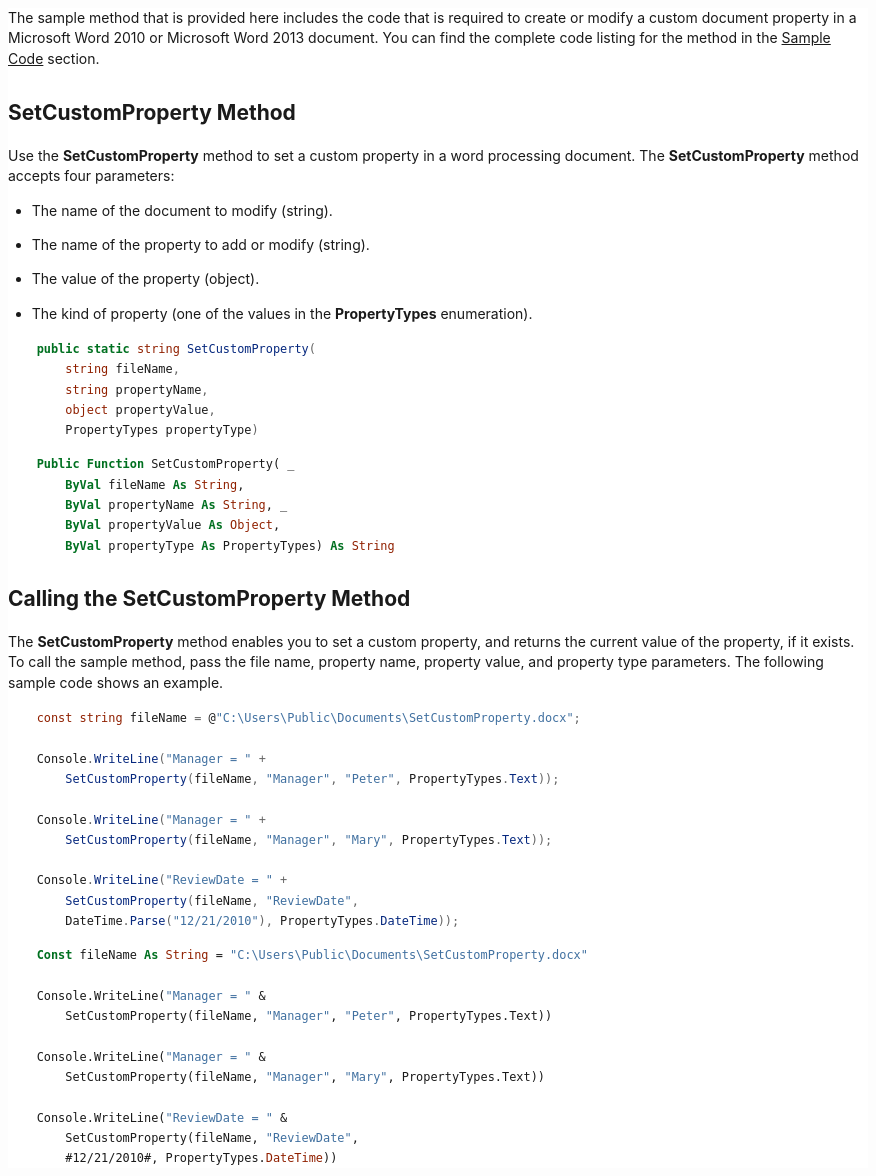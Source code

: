 The sample method that is provided here includes the code that is required to create or modify a custom document property in a Microsoft Word 2010 or Microsoft Word 2013 document. You can find the complete code listing for the method in the [Sample Code](#sample-code) section.

## SetCustomProperty Method

Use the **SetCustomProperty** method to set a custom property in a word processing document. The **SetCustomProperty** method accepts four parameters:

- The name of the document to modify (string).

- The name of the property to add or modify (string).

- The value of the property (object).

- The kind of property (one of the values in the **PropertyTypes** enumeration).

```csharp
    public static string SetCustomProperty(
        string fileName, 
        string propertyName,
        object propertyValue, 
        PropertyTypes propertyType)
```

```vb
    Public Function SetCustomProperty( _
        ByVal fileName As String,
        ByVal propertyName As String, _
        ByVal propertyValue As Object,
        ByVal propertyType As PropertyTypes) As String
```

## Calling the SetCustomProperty Method

The **SetCustomProperty** method enables you to set a custom property, and returns the current value of the property, if it exists. To call the sample method, pass the file name, property name, property value, and property type parameters. The following sample code shows an example.

```csharp
    const string fileName = @"C:\Users\Public\Documents\SetCustomProperty.docx";

    Console.WriteLine("Manager = " +
        SetCustomProperty(fileName, "Manager", "Peter", PropertyTypes.Text));

    Console.WriteLine("Manager = " +
        SetCustomProperty(fileName, "Manager", "Mary", PropertyTypes.Text));

    Console.WriteLine("ReviewDate = " +
        SetCustomProperty(fileName, "ReviewDate",
        DateTime.Parse("12/21/2010"), PropertyTypes.DateTime));
```

```vb
    Const fileName As String = "C:\Users\Public\Documents\SetCustomProperty.docx"

    Console.WriteLine("Manager = " &
        SetCustomProperty(fileName, "Manager", "Peter", PropertyTypes.Text))

    Console.WriteLine("Manager = " &
        SetCustomProperty(fileName, "Manager", "Mary", PropertyTypes.Text))

    Console.WriteLine("ReviewDate = " &
        SetCustomProperty(fileName, "ReviewDate",
        #12/21/2010#, PropertyTypes.DateTime))
```

